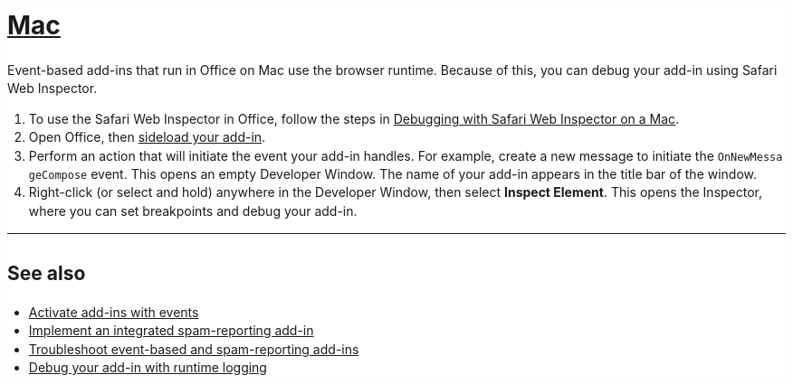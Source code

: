 # [Mac](#tab/mac)

Event-based add-ins that run in Office on Mac use the browser runtime. Because of this, you can debug your add-in using Safari Web Inspector.

1. To use the Safari Web Inspector in Office, follow the steps in [Debugging with Safari Web Inspector on a Mac](debug-office-add-ins-on-ipad-and-mac.md#debugging-with-safari-web-inspector-on-a-mac).
1. Open Office, then [sideload your add-in](../testing/test-debug-office-add-ins.md#sideload-an-office-add-in-for-testing).
1. Perform an action that will initiate the event your add-in handles. For example, create a new message to initiate the `OnNewMessageCompose` event. This opens an empty Developer Window. The name of your add-in appears in the title bar of the window.
1. Right-click (or select and hold) anywhere in the Developer Window, then select **Inspect Element**. This opens the Inspector, where you can set breakpoints and debug your add-in.

---

## See also

- [Activate add-ins with events](../develop/event-based-activation.md)
- [Implement an integrated spam-reporting add-in](../outlook/spam-reporting.md)
- [Troubleshoot event-based and spam-reporting add-ins](troubleshoot-event-based-and-spam-reporting-add-ins.md)
- [Debug your add-in with runtime logging](runtime-logging.md)
